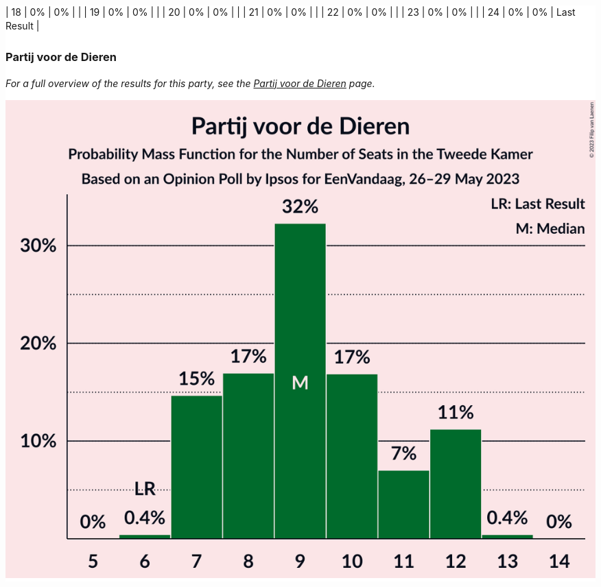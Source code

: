 | 18 | 0% | 0% |  |
| 19 | 0% | 0% |  |
| 20 | 0% | 0% |  |
| 21 | 0% | 0% |  |
| 22 | 0% | 0% |  |
| 23 | 0% | 0% |  |
| 24 | 0% | 0% | Last Result |

### Partij voor de Dieren

*For a full overview of the results for this party, see the [Partij voor de Dieren](party-partijvoordedieren.html) page.*

![Graph with seats probability mass function not yet produced](2023-05-29-Ipsos-seats-pmf-partijvoordedieren.png "Seats Probability Mass Function")
